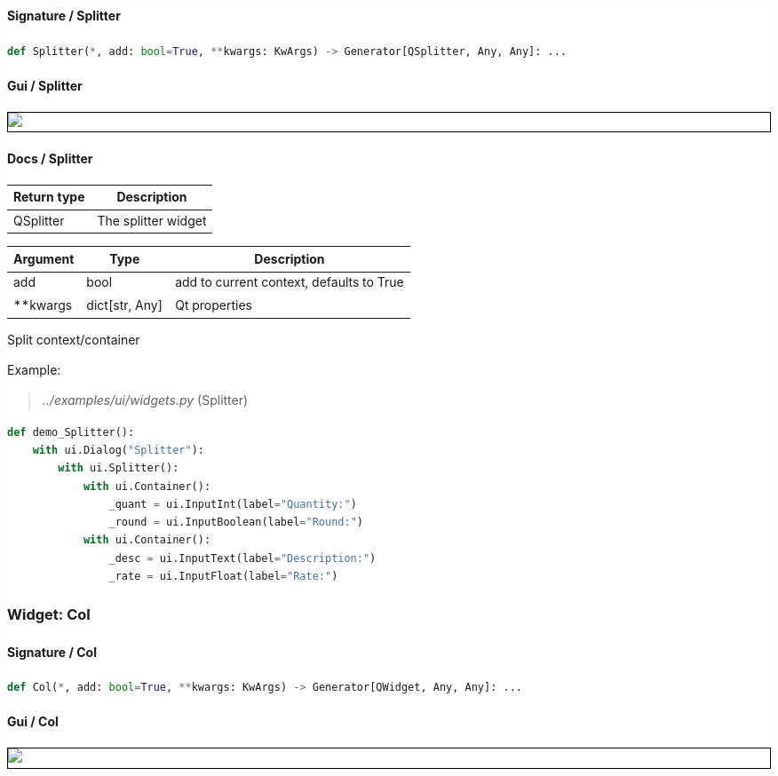 #### Signature / Splitter

```python
def Splitter(*, add: bool=True, **kwargs: KwArgs) -> Generator[QSplitter, Any, Any]: ...
```


#### Gui / Splitter

<p style="align: center; border: 1px solid black"><img src="images/fn_Splitter.png" /></p>

#### Docs / Splitter


| Return type    | Description                                       |
|----------------|---------------------------------------------------|
| QSplitter      | The splitter widget                               |

| Argument       | Type           | Description                                |
|----------------|----------------|--------------------------------------------|
| add            | bool           | add to current context, defaults to True   |
| **kwargs       | dict[str, Any] | Qt properties                              |


Split context/container

Example:
> *../examples/ui/widgets.py* (Splitter)


```python
def demo_Splitter():
    with ui.Dialog("Splitter"):
        with ui.Splitter():
            with ui.Container():
                _quant = ui.InputInt(label="Quantity:")
                _round = ui.InputBoolean(label="Round:")
            with ui.Container():
                _desc = ui.InputText(label="Description:")
                _rate = ui.InputFloat(label="Rate:")

```
    
### Widget: Col

#### Signature / Col

```python
def Col(*, add: bool=True, **kwargs: KwArgs) -> Generator[QWidget, Any, Any]: ...
```


#### Gui / Col

<p style="align: center; border: 1px solid black"><img src="images/fn_Col.png" /></p>
